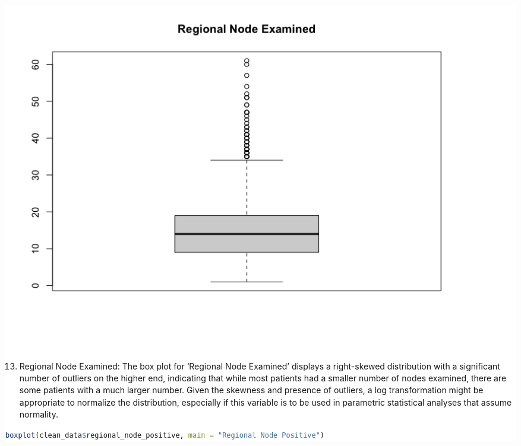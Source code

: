 <img src="final_project_files/figure-gfm/unnamed-chunk-21-1.png" width="90%" />

13. Regional Node Examined: The box plot for ‘Regional Node Examined’
    displays a right-skewed distribution with a significant number of
    outliers on the higher end, indicating that while most patients had
    a smaller number of nodes examined, there are some patients with a
    much larger number. Given the skewness and presence of outliers, a
    log transformation might be appropriate to normalize the
    distribution, especially if this variable is to be used in
    parametric statistical analyses that assume normality.

``` r
boxplot(clean_data$regional_node_positive, main = "Regional Node Positive")
```
